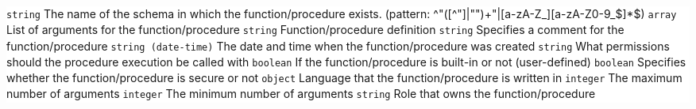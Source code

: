 </tr>
<tr>
    <td><CopyableCode code="schema_name" /></td>
    <td><code>string</code></td>
    <td>The name of the schema in which the function/procedure exists. (pattern: ^"([^"]|"")+"|[a-zA-Z_][a-zA-Z0-9_$]*$)</td>
</tr>
<tr>
    <td><CopyableCode code="arguments" /></td>
    <td><code>array</code></td>
    <td>List of arguments for the function/procedure</td>
</tr>
<tr>
    <td><CopyableCode code="body" /></td>
    <td><code>string</code></td>
    <td>Function/procedure definition</td>
</tr>
<tr>
    <td><CopyableCode code="comment" /></td>
    <td><code>string</code></td>
    <td>Specifies a comment for the function/procedure</td>
</tr>
<tr>
    <td><CopyableCode code="created_on" /></td>
    <td><code>string (date-time)</code></td>
    <td>The date and time when the function/procedure was created</td>
</tr>
<tr>
    <td><CopyableCode code="execute_as" /></td>
    <td><code>string</code></td>
    <td>What permissions should the procedure execution be called with</td>
</tr>
<tr>
    <td><CopyableCode code="is_builtin" /></td>
    <td><code>boolean</code></td>
    <td>If the function/procedure is built-in or not (user-defined)</td>
</tr>
<tr>
    <td><CopyableCode code="is_secure" /></td>
    <td><code>boolean</code></td>
    <td>Specifies whether the function/procedure is secure or not</td>
</tr>
<tr>
    <td><CopyableCode code="language_config" /></td>
    <td><code>object</code></td>
    <td>Language that the function/procedure is written in</td>
</tr>
<tr>
    <td><CopyableCode code="max_num_arguments" /></td>
    <td><code>integer</code></td>
    <td>The maximum number of arguments</td>
</tr>
<tr>
    <td><CopyableCode code="min_num_arguments" /></td>
    <td><code>integer</code></td>
    <td>The minimum number of arguments</td>
</tr>
<tr>
    <td><CopyableCode code="owner" /></td>
    <td><code>string</code></td>
    <td>Role that owns the function/procedure</td>
</tr>
<tr>
    <td><CopyableCode code="owner_role_type" /></td>